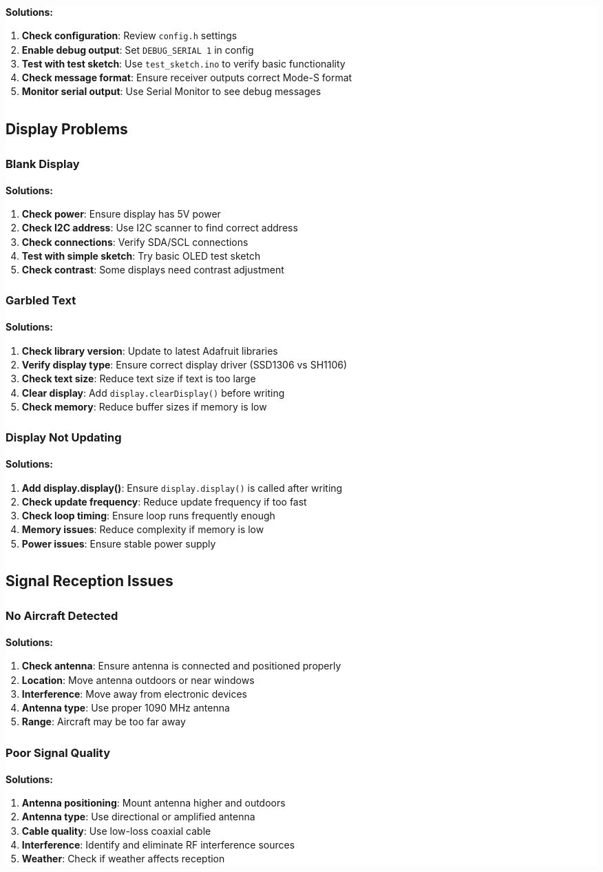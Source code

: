 **Solutions:**
1. **Check configuration**: Review `config.h` settings
2. **Enable debug output**: Set `DEBUG_SERIAL 1` in config
3. **Test with test sketch**: Use `test_sketch.ino` to verify basic functionality
4. **Check message format**: Ensure receiver outputs correct Mode-S format
5. **Monitor serial output**: Use Serial Monitor to see debug messages

## Display Problems

### Blank Display

**Solutions:**
1. **Check power**: Ensure display has 5V power
2. **Check I2C address**: Use I2C scanner to find correct address
3. **Check connections**: Verify SDA/SCL connections
4. **Test with simple sketch**: Try basic OLED test sketch
5. **Check contrast**: Some displays need contrast adjustment

### Garbled Text

**Solutions:**
1. **Check library version**: Update to latest Adafruit libraries
2. **Verify display type**: Ensure correct display driver (SSD1306 vs SH1106)
3. **Check text size**: Reduce text size if text is too large
4. **Clear display**: Add `display.clearDisplay()` before writing
5. **Check memory**: Reduce buffer sizes if memory is low

### Display Not Updating

**Solutions:**
1. **Add display.display()**: Ensure `display.display()` is called after writing
2. **Check update frequency**: Reduce update frequency if too fast
3. **Check loop timing**: Ensure loop runs frequently enough
4. **Memory issues**: Reduce complexity if memory is low
5. **Power issues**: Ensure stable power supply

## Signal Reception Issues

### No Aircraft Detected

**Solutions:**
1. **Check antenna**: Ensure antenna is connected and positioned properly
2. **Location**: Move antenna outdoors or near windows
3. **Interference**: Move away from electronic devices
4. **Antenna type**: Use proper 1090 MHz antenna
5. **Range**: Aircraft may be too far away

### Poor Signal Quality

**Solutions:**
1. **Antenna positioning**: Mount antenna higher and outdoors
2. **Antenna type**: Use directional or amplified antenna
3. **Cable quality**: Use low-loss coaxial cable
4. **Interference**: Identify and eliminate RF interference sources
5. **Weather**: Check if weather affects reception
